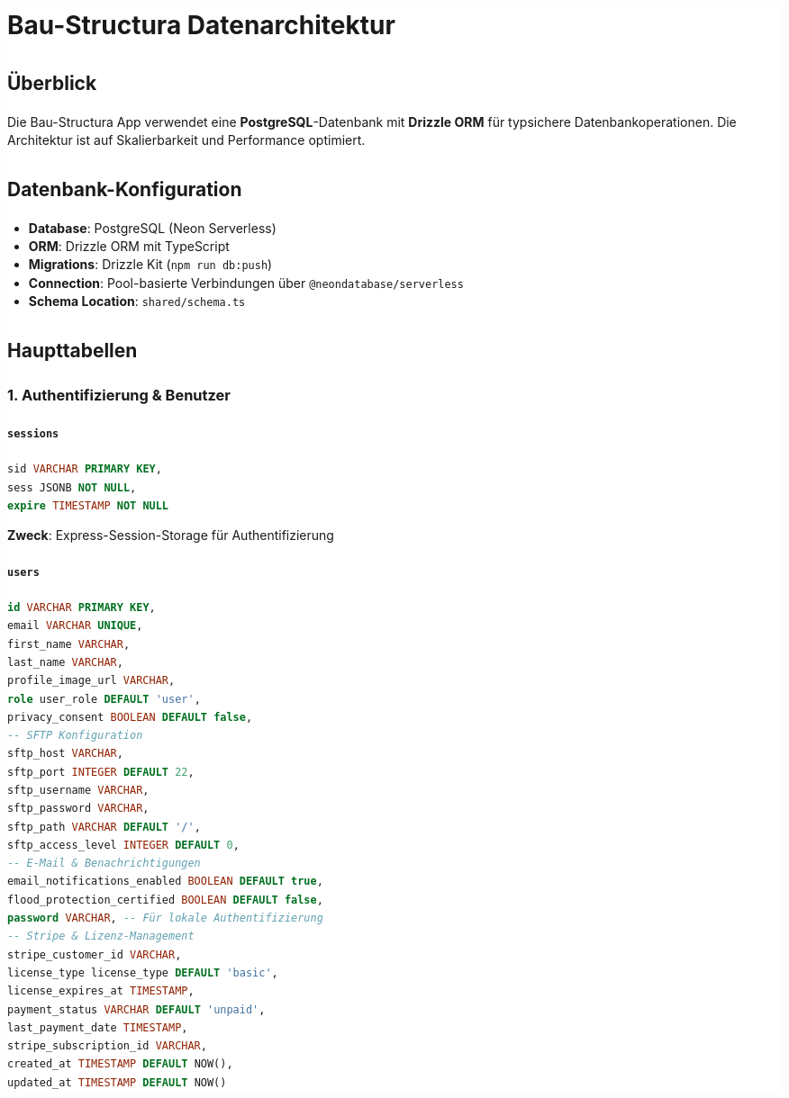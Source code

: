 # Bau-Structura Datenarchitektur

## Überblick

Die Bau-Structura App verwendet eine **PostgreSQL**-Datenbank mit **Drizzle ORM** für typsichere Datenbankoperationen. Die Architektur ist auf Skalierbarkeit und Performance optimiert.

## Datenbank-Konfiguration

- **Database**: PostgreSQL (Neon Serverless)
- **ORM**: Drizzle ORM mit TypeScript
- **Migrations**: Drizzle Kit (`npm run db:push`)
- **Connection**: Pool-basierte Verbindungen über `@neondatabase/serverless`
- **Schema Location**: `shared/schema.ts`

## Haupttabellen

### 1. Authentifizierung & Benutzer

#### `sessions`
```sql
sid VARCHAR PRIMARY KEY,
sess JSONB NOT NULL,
expire TIMESTAMP NOT NULL
```
**Zweck**: Express-Session-Storage für Authentifizierung

#### `users`
```sql
id VARCHAR PRIMARY KEY,
email VARCHAR UNIQUE,
first_name VARCHAR,
last_name VARCHAR,
profile_image_url VARCHAR,
role user_role DEFAULT 'user',
privacy_consent BOOLEAN DEFAULT false,
-- SFTP Konfiguration
sftp_host VARCHAR,
sftp_port INTEGER DEFAULT 22,
sftp_username VARCHAR,
sftp_password VARCHAR,
sftp_path VARCHAR DEFAULT '/',
sftp_access_level INTEGER DEFAULT 0,
-- E-Mail & Benachrichtigungen
email_notifications_enabled BOOLEAN DEFAULT true,
flood_protection_certified BOOLEAN DEFAULT false,
password VARCHAR, -- Für lokale Authentifizierung
-- Stripe & Lizenz-Management
stripe_customer_id VARCHAR,
license_type license_type DEFAULT 'basic',
license_expires_at TIMESTAMP,
payment_status VARCHAR DEFAULT 'unpaid',
last_payment_date TIMESTAMP,
stripe_subscription_id VARCHAR,
created_at TIMESTAMP DEFAULT NOW(),
updated_at TIMESTAMP DEFAULT NOW()
```

